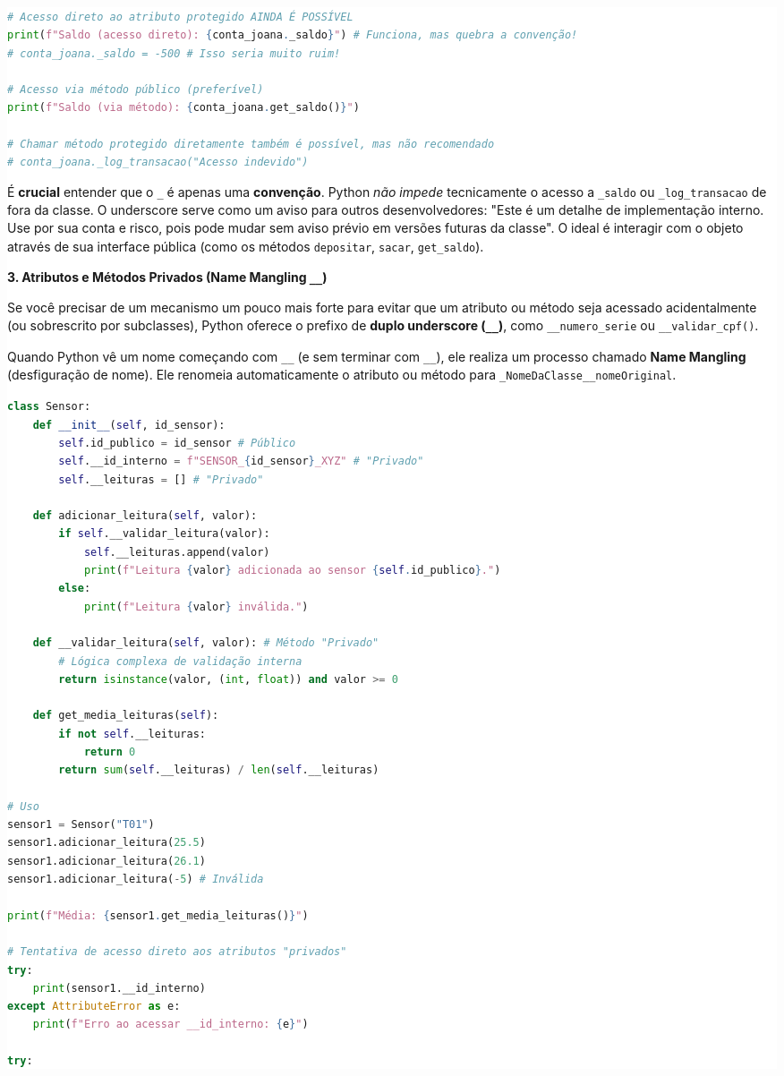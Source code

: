 ```python
# Acesso direto ao atributo protegido AINDA É POSSÍVEL
print(f"Saldo (acesso direto): {conta_joana._saldo}") # Funciona, mas quebra a convenção!
# conta_joana._saldo = -500 # Isso seria muito ruim!

# Acesso via método público (preferível)
print(f"Saldo (via método): {conta_joana.get_saldo()}")

# Chamar método protegido diretamente também é possível, mas não recomendado
# conta_joana._log_transacao("Acesso indevido")
```

É **crucial** entender que o `_` é apenas uma **convenção**. Python *não impede* tecnicamente o acesso a `_saldo` ou `_log_transacao` de fora da classe. O underscore serve como um aviso para outros desenvolvedores: "Este é um detalhe de implementação interno. Use por sua conta e risco, pois pode mudar sem aviso prévio em versões futuras da classe". O ideal é interagir com o objeto através de sua interface pública (como os métodos `depositar`, `sacar`, `get_saldo`).

**3. Atributos e Métodos Privados (Name Mangling `__`)**

Se você precisar de um mecanismo um pouco mais forte para evitar que um atributo ou método seja acessado acidentalmente (ou sobrescrito por subclasses), Python oferece o prefixo de **duplo underscore (`__`)**, como `__numero_serie` ou `__validar_cpf()`.

Quando Python vê um nome começando com `__` (e sem terminar com `__`), ele realiza um processo chamado **Name Mangling** (desfiguração de nome). Ele renomeia automaticamente o atributo ou método para `_NomeDaClasse__nomeOriginal`.

```python
class Sensor:
    def __init__(self, id_sensor):
        self.id_publico = id_sensor # Público
        self.__id_interno = f"SENSOR_{id_sensor}_XYZ" # "Privado"
        self.__leituras = [] # "Privado"

    def adicionar_leitura(self, valor):
        if self.__validar_leitura(valor):
            self.__leituras.append(valor)
            print(f"Leitura {valor} adicionada ao sensor {self.id_publico}.")
        else:
            print(f"Leitura {valor} inválida.")

    def __validar_leitura(self, valor): # Método "Privado"
        # Lógica complexa de validação interna
        return isinstance(valor, (int, float)) and valor >= 0

    def get_media_leituras(self):
        if not self.__leituras:
            return 0
        return sum(self.__leituras) / len(self.__leituras)

# Uso
sensor1 = Sensor("T01")
sensor1.adicionar_leitura(25.5)
sensor1.adicionar_leitura(26.1)
sensor1.adicionar_leitura(-5) # Inválida

print(f"Média: {sensor1.get_media_leituras()}")

# Tentativa de acesso direto aos atributos "privados"
try:
    print(sensor1.__id_interno)
except AttributeError as e:
    print(f"Erro ao acessar __id_interno: {e}")

try:
```